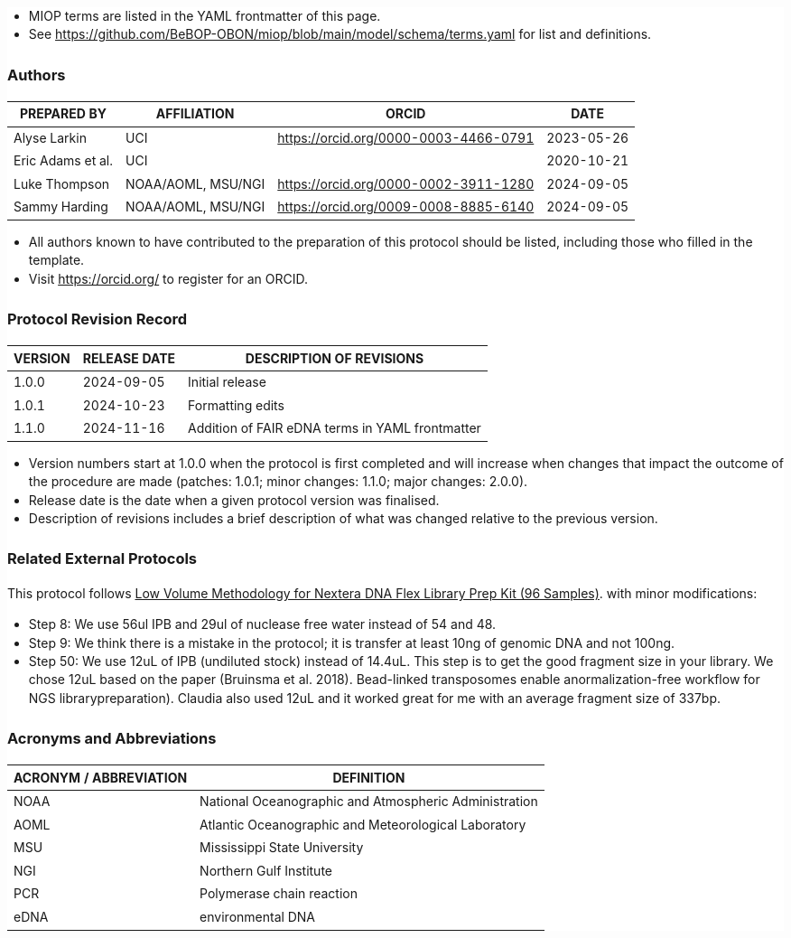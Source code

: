 - MIOP terms are listed in the YAML frontmatter of this page.
- See <https://github.com/BeBOP-OBON/miop/blob/main/model/schema/terms.yaml> for list and definitions.

### Authors

| PREPARED BY | AFFILIATION | ORCID | DATE |
| ------------- | ------------- | ------------- | ------------- |
| Alyse Larkin | UCI | <https://orcid.org/0000-0003-4466-0791> | 2023-05-26
| Eric Adams et al. | UCI | | 2020-10-21 |
| Luke Thompson | NOAA/AOML, MSU/NGI | <https://orcid.org/0000-0002-3911-1280> | 2024-09-05 |
| Sammy Harding | NOAA/AOML, MSU/NGI | <https://orcid.org/0009-0008-8885-6140> | 2024-09-05 |

- All authors known to have contributed to the preparation of this protocol should be listed, including those who filled in the template.
- Visit <https://orcid.org/> to register for an ORCID.

### Protocol Revision Record

| VERSION | RELEASE DATE | DESCRIPTION OF REVISIONS |
| ------------- | ------------- | ------------- |
| 1.0.0 | 2024-09-05 | Initial release |
| 1.0.1 | 2024-10-23 | Formatting edits |
| 1.1.0 | 2024-11-16 | Addition of FAIR eDNA terms in YAML frontmatter |

- Version numbers start at 1.0.0 when the protocol is first completed and will increase when changes that impact the outcome of the procedure are made (patches: 1.0.1; minor changes: 1.1.0; major changes: 2.0.0).
- Release date is the date when a given protocol version was finalised.
- Description of revisions includes a brief description of what was changed relative to the previous version.

### Related External Protocols

This protocol follows [Low Volume Methodology for Nextera DNA Flex Library Prep Kit (96 Samples)](https://www.protocols.io/view/low-volume-methodology-for-nextera-dna-flex-librar-be6rjhd6).
with minor modifications:

- Step 8: We use 56ul IPB and 29ul of nuclease free water instead of 54 and 48.
- Step 9: We think there is a mistake in the protocol; it is transfer at least 10ng of genomic DNA and not 100ng.
- Step 50: We use 12uL of IPB (undiluted stock) instead of 14.4uL. This step is to get the good fragment size in your library. We chose 12uL based on the paper (Bruinsma et al. 2018). Bead-linked transposomes enable anormalization-free workflow for NGS librarypreparation). Claudia also used 12uL and it worked great for me with an average fragment size of 337bp.

### Acronyms and Abbreviations

| ACRONYM / ABBREVIATION | DEFINITION |
| ------------- | ------------- |
| NOAA | National Oceanographic and Atmospheric Administration |
| AOML | Atlantic Oceanographic and Meteorological Laboratory |
| MSU | Mississippi State University |
| NGI | Northern Gulf Institute |
| PCR | Polymerase chain reaction |
| eDNA | environmental DNA |